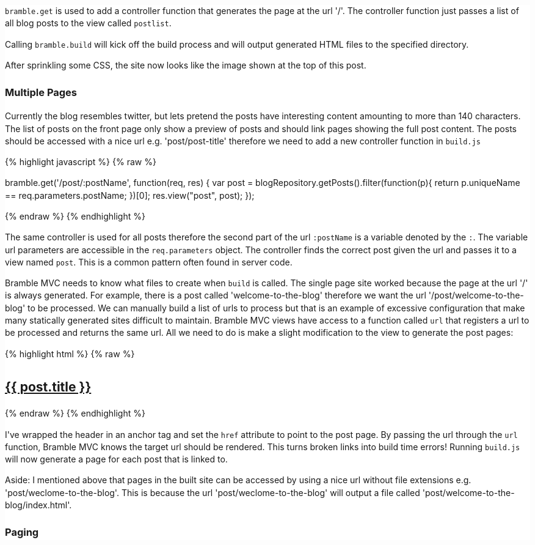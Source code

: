 `bramble.get` is used to add a controller function that generates the page at the url '/'. The controller function just passes a list of all blog posts to the view called `postlist`.

Calling `bramble.build` will kick off the build process and will output generated HTML files to the specified directory. 

After sprinkling some CSS, the site now looks like the image shown at the top of this post.

### Multiple Pages
Currently the blog resembles twitter, but lets pretend the posts have interesting content amounting to more than 140 characters. The list of posts on the front page only show a preview of posts and should link pages showing the full post content. The posts should be accessed with a nice url e.g. 'post/post-title' therefore we need to add a new controller function in `build.js`

{% highlight javascript %}
{% raw %}

bramble.get('/post/:postName', function(req, res) {
    var post = blogRepository.getPosts().filter(function(p){
        return p.uniqueName == req.parameters.postName;
    })[0];
    res.view("post", post);
});

{% endraw %}
{% endhighlight %}

The same controller is used for all posts therefore the second part of the url `:postName` is a variable denoted by the `:`. The variable url parameters are accessible in the `req.parameters` object. The controller finds the correct post given the url and passes it to a view named `post`. This is a common pattern often found in server code.

Bramble MVC needs to know what files to create when `build` is called. The single page site worked because the page at the url '/' is always generated. For example, there is a post called 'welcome-to-the-blog' therefore we want the url '/post/welcome-to-the-blog' to be processed. We can manually build a list of urls to process but that is an example of excessive configuration that make many statically generated sites difficult to maintain. Bramble MVC views have access to a function called `url` that registers a url to be processed and returns the same url. All we need to do is make a slight modification to the view to generate the post pages:

{% highlight html %}
{% raw %}
<a href="{{ url('/post/' + post.uniqueName) }}"><h2>{{ post.title }}</h2></a>
{% endraw %}
{% endhighlight %}

I've wrapped the header in an anchor tag and set the `href` attribute to point to the post page. By passing the url through the `url` function, Bramble MVC knows the target url should be rendered. This turns broken links into build time errors! Running `build.js` will now generate a page for each post that is linked to.

Aside: I mentioned above that pages in the built site can be accessed by using a nice url without file extensions e.g. 'post/weclome-to-the-blog'. This is because the url 'post/weclome-to-the-blog' will output a file called 'post/welcome-to-the-blog/index.html'.

### Paging
